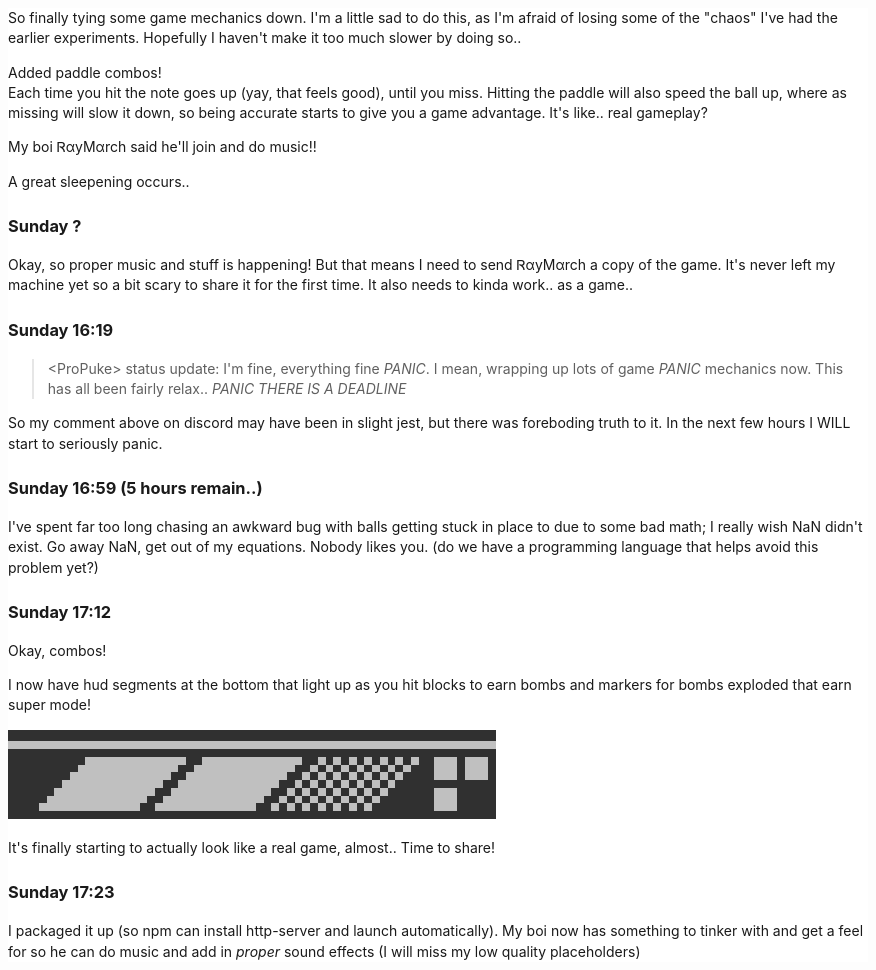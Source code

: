 So finally tying some game mechanics down. I'm a little sad to do this, as I'm afraid of losing some of the "chaos" I've had the earlier experiments. Hopefully I haven't make it too much slower by doing so..

Added paddle combos!  
Each time you hit the note goes up (yay, that feels good), until you miss.
Hitting the paddle will also speed the ball up, where as missing will slow it down, so being accurate starts to give you a game advantage. It's like.. real gameplay?

My boi ᏒαyϺαrch said he'll join and do music!!


A great sleepening occurs..

### Sunday ?

Okay, so proper music and stuff is happening! But that means I need to send ᏒαyϺαrch a copy of the game. It's never left my machine yet so a bit scary to share it for the first time. It also needs to kinda work.. as a game..

### Sunday 16:19

> \<ProPuke\> status update: I'm fine, everything fine *PANIC*. I mean, wrapping up lots of game *PANIC* mechanics now. This has all been fairly relax.. *PANIC THERE IS A DEADLINE*

So my comment above on discord may have been in slight jest, but there was foreboding truth to it. In the next few hours I WILL start to seriously panic.

### Sunday 16:59 (5 hours remain..)

I've spent far too long chasing an awkward bug with balls getting stuck in place to due to some bad math; I really wish NaN didn't exist. Go away NaN, get out of my equations. Nobody likes you. (do we have a programming language that helps avoid this problem yet?)

### Sunday 17:12

Okay, combos!

I now have hud segments at the bottom that light up as you hit blocks to earn bombs and markers for bombs exploded that earn super mode!

![](readme-assets/early-hud.png)

It's finally starting to actually look like a real game, almost.. Time to share!

### Sunday 17:23

I packaged it up (so npm can install http-server and launch automatically). My boi now has something to tinker with and get a feel for so he can do music and add in *proper* sound effects (I will miss my low quality placeholders)
